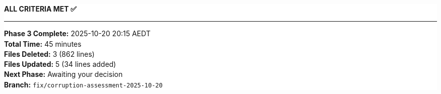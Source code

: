 **ALL CRITERIA MET ✅**

---

**Phase 3 Complete:** 2025-10-20 20:15 AEDT  
**Total Time:** 45 minutes  
**Files Deleted:** 3 (862 lines)  
**Files Updated:** 5 (34 lines added)  
**Next Phase:** Awaiting your decision  
**Branch:** `fix/corruption-assessment-2025-10-20`

